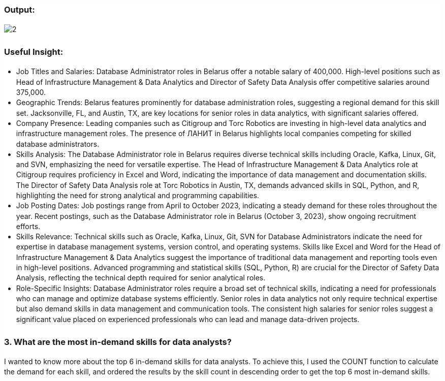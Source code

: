 ### Output:
![2](https://github.com/user-attachments/assets/3681d855-c4c4-4ea0-9a06-078ac3ebcaa2)

### Useful Insight:
- Job Titles and Salaries:
Database Administrator roles in Belarus offer a notable salary of 400,000.
High-level positions such as Head of Infrastructure Management & Data Analytics and Director of Safety Data Analysis offer competitive salaries around 375,000.
- Geographic Trends:
Belarus features prominently for database administration roles, suggesting a regional demand for this skill set.
Jacksonville, FL, and Austin, TX, are key locations for senior roles in data analytics, with significant salaries offered.
- Company Presence:
Leading companies such as Citigroup and Torc Robotics are investing in high-level data analytics and infrastructure management roles.
The presence of ЛАНИТ in Belarus highlights local companies competing for skilled database administrators.
- Skills Analysis:
The Database Administrator role in Belarus requires diverse technical skills including Oracle, Kafka, Linux, Git, and SVN, emphasizing the need for versatile expertise.
The Head of Infrastructure Management & Data Analytics role at Citigroup requires proficiency in Excel and Word, indicating the importance of data management and documentation skills.
The Director of Safety Data Analysis role at Torc Robotics in Austin, TX, demands advanced skills in SQL, Python, and R, highlighting the need for strong analytical and programming capabilities.
- Job Posting Dates:
Job postings range from April to October 2023, indicating a steady demand for these roles throughout the year.
Recent postings, such as the Database Administrator role in Belarus (October 3, 2023), show ongoing recruitment efforts.
- Skills Relevance:
Technical skills such as Oracle, Kafka, Linux, Git, SVN for Database Administrators indicate the need for expertise in database management systems, version control, and operating systems.
Skills like Excel and Word for the Head of Infrastructure Management & Data Analytics suggest the importance of traditional data management and reporting tools even in high-level positions.
Advanced programming and statistical skills (SQL, Python, R) are crucial for the Director of Safety Data Analysis, reflecting the technical depth required for senior analytical roles.
- Role-Specific Insights:
Database Administrator roles require a broad set of technical skills, indicating a need for professionals who can manage and optimize database systems efficiently.
Senior roles in data analytics not only require technical expertise but also demand skills in data management and communication tools.
The consistent high salaries for senior roles suggest a significant value placed on experienced professionals who can lead and manage data-driven projects.

### 3. What are the most in-demand skills for data analysts?
I wanted to know more about the top 6 in-demand skills for data analysts. 
To achieve this, I used the COUNT function to calculate the demand for each skill, and ordered the results by the skill count in descending order to get the top 6 most in-demand skills.
